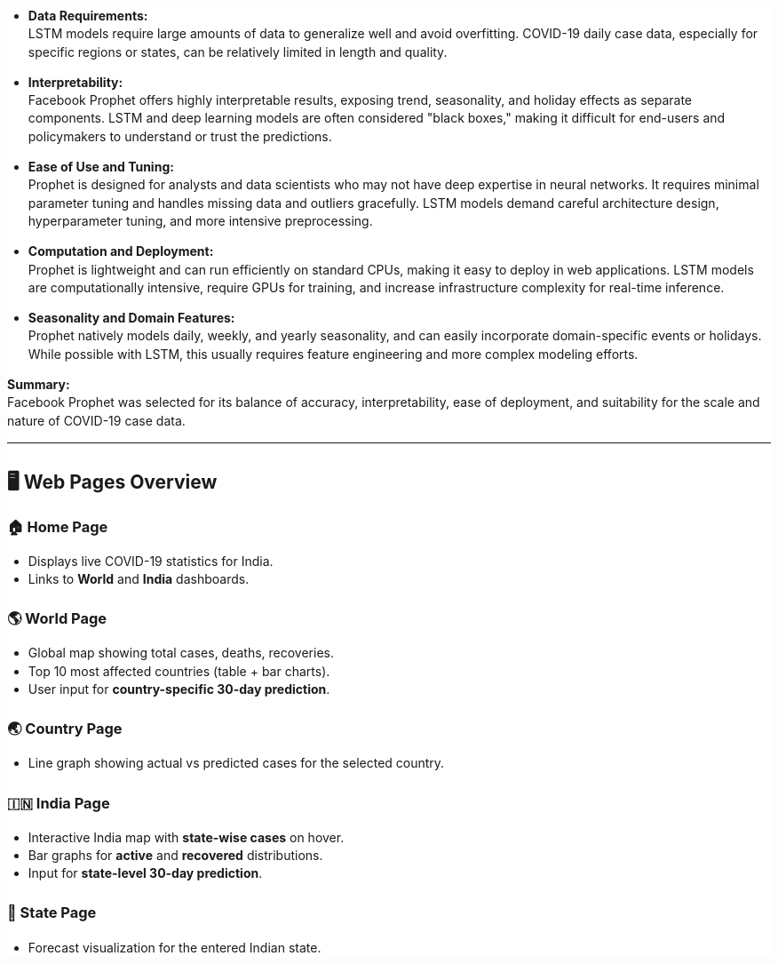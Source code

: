 - **Data Requirements:**  
  LSTM models require large amounts of data to generalize well and avoid overfitting. COVID-19 daily case data, especially for specific regions or states, can be relatively limited in length and quality.

- **Interpretability:**  
  Facebook Prophet offers highly interpretable results, exposing trend, seasonality, and holiday effects as separate components. LSTM and deep learning models are often considered "black boxes," making it difficult for end-users and policymakers to understand or trust the predictions.

- **Ease of Use and Tuning:**  
  Prophet is designed for analysts and data scientists who may not have deep expertise in neural networks. It requires minimal parameter tuning and handles missing data and outliers gracefully. LSTM models demand careful architecture design, hyperparameter tuning, and more intensive preprocessing.

- **Computation and Deployment:**  
  Prophet is lightweight and can run efficiently on standard CPUs, making it easy to deploy in web applications. LSTM models are computationally intensive, require GPUs for training, and increase infrastructure complexity for real-time inference.

- **Seasonality and Domain Features:**  
  Prophet natively models daily, weekly, and yearly seasonality, and can easily incorporate domain-specific events or holidays. While possible with LSTM, this usually requires feature engineering and more complex modeling efforts.

**Summary:**  
Facebook Prophet was selected for its balance of accuracy, interpretability, ease of deployment, and suitability for the scale and nature of COVID-19 case data.

---

## 🖥️ Web Pages Overview

### 🏠 Home Page
- Displays live COVID-19 statistics for India.  
- Links to **World** and **India** dashboards.

### 🌎 World Page
- Global map showing total cases, deaths, recoveries.  
- Top 10 most affected countries (table + bar charts).  
- User input for **country-specific 30-day prediction**.  

### 🌏 Country Page
- Line graph showing actual vs predicted cases for the selected country.  

### 🇮🇳 India Page
- Interactive India map with **state-wise cases** on hover.  
- Bar graphs for **active** and **recovered** distributions.  
- Input for **state-level 30-day prediction**.  

### 🧭 State Page
- Forecast visualization for the entered Indian state.  
